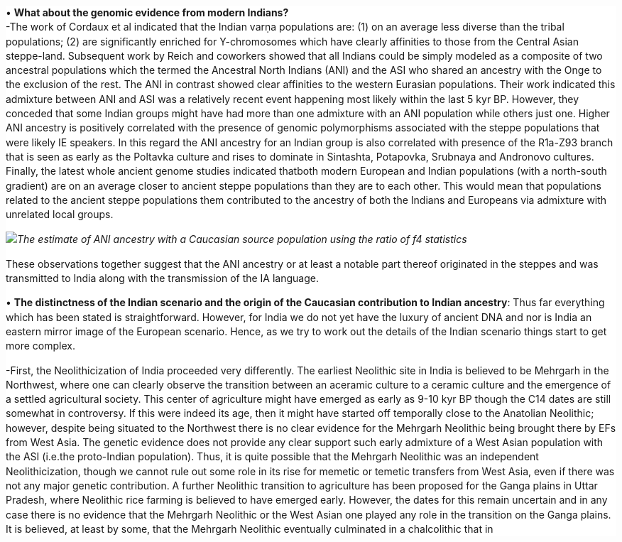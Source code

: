 • **What about the genomic evidence from modern Indians?**  
-The work of Cordaux et al indicated that the Indian varṇa populations
are: (1) on an average less diverse than the tribal populations; (2) are
significantly enriched for Y-chromosomes which have clearly affinities
to those from the Central Asian steppe-land. Subsequent work by Reich
and coworkers showed that all Indians could be simply modeled as a
composite of two ancestral populations which the termed the Ancestral
North Indians (ANI) and the ASI who shared an ancestry with the Onge to
the exclusion of the rest. The ANI in contrast showed clear affinities
to the western Eurasian populations. Their work indicated this admixture
between ANI and ASI was a relatively recent event happening most likely
within the last 5 kyr BP. However, they conceded that some Indian groups
might have had more than one admixture with an ANI population while
others just one. Higher ANI ancestry is positively correlated with the
presence of genomic polymorphisms associated with the steppe populations
that were likely IE speakers. In this regard the ANI ancestry for an
Indian group is also correlated with presence of the R1a-Z93 branch that
is seen as early as the Poltavka culture and rises to dominate in
Sintashta, Potapovka, Srubnaya and Andronovo cultures. Finally, the
latest whole ancient genome studies indicated thatboth modern European
and Indian populations (with a north-south gradient) are on an average
closer to ancient steppe populations than they are to each other. This
would mean that populations related to the ancient steppe populations
them contributed to the ancestry of both the Indians and Europeans via
admixture with unrelated local groups.

[![](https://lh3.googleusercontent.com/-Fh3PRUptpEY/VnIe8kuXpFI/AAAAAAAADZI/yM4u4dYdZKc/s640-Ic42/castebox.jpg)](https://picasaweb.google.com/lh/photo/q_uWhTxFxLxLbGm4l1KcQtMTjNZETYmyPJy0liipFm0?feat=embedwebsite)*The
estimate of ANI ancestry with a Caucasian source population using the
ratio of f4 statistics*

These observations together suggest that the ANI ancestry or at least a
notable part thereof originated in the steppes and was transmitted to
India along with the transmission of the IA language.

• **The distinctness of the Indian scenario and the origin of the
Caucasian contribution to Indian ancestry**: Thus far everything which
has been stated is straightforward. However, for India we do not yet
have the luxury of ancient DNA and nor is India an eastern mirror image
of the European scenario. Hence, as we try to work out the details of
the Indian scenario things start to get more complex.

-First, the Neolithicization of India proceeded very differently. The
earliest Neolithic site in India is believed to be Mehrgarh in the
Northwest, where one can clearly observe the transition between an
aceramic culture to a ceramic culture and the emergence of a settled
agricultural society. This center of agriculture might have emerged as
early as 9-10 kyr BP though the C14 dates are still somewhat in
controversy. If this were indeed its age, then it might have started off
temporally close to the Anatolian Neolithic; however, despite being
situated to the Northwest there is no clear evidence for the Mehrgarh
Neolithic being brought there by EFs from West Asia. The genetic
evidence does not provide any clear support such early admixture of a
West Asian population with the ASI (i.e.the proto-Indian population).
Thus, it is quite possible that the Mehrgarh Neolithic was an
independent Neolithicization, though we cannot rule out some role in its
rise for memetic or temetic transfers from West Asia, even if there was
not any major genetic contribution. A further Neolithic transition to
agriculture has been proposed for the Ganga plains in Uttar Pradesh,
where Neolithic rice farming is believed to have emerged early. However,
the dates for this remain uncertain and in any case there is no evidence
that the Mehrgarh Neolithic or the West Asian one played any role in the
transition on the Ganga plains. It is believed, at least by some, that
the Mehrgarh Neolithic eventually culminated in a chalcolithic that in